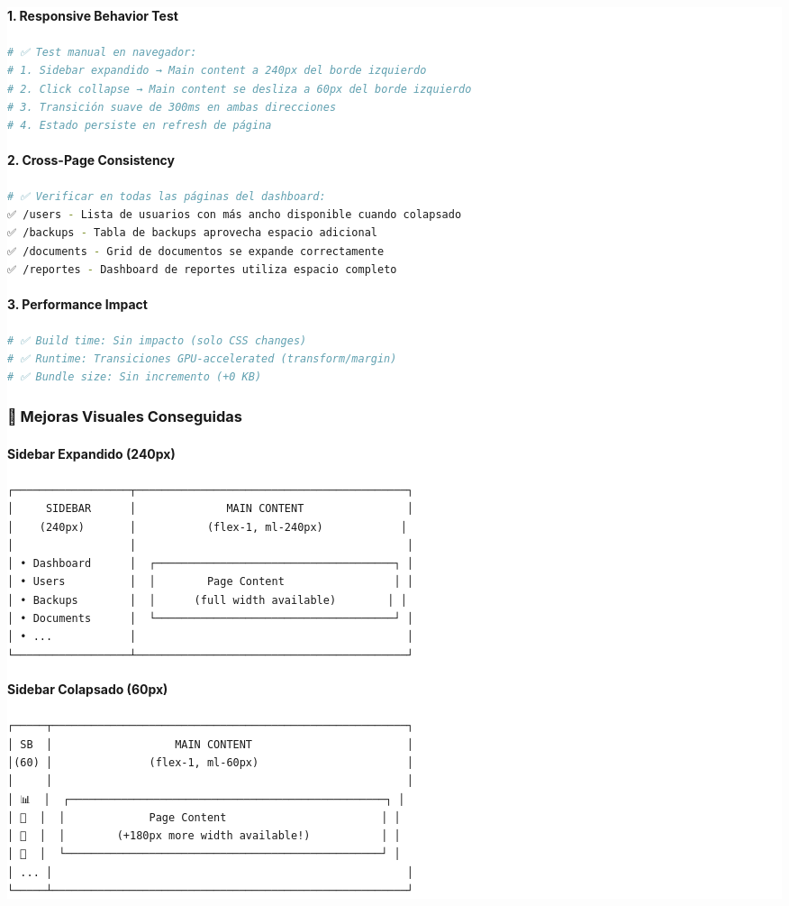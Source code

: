 #### 1. Responsive Behavior Test
```bash
# ✅ Test manual en navegador:
# 1. Sidebar expandido → Main content a 240px del borde izquierdo
# 2. Click collapse → Main content se desliza a 60px del borde izquierdo  
# 3. Transición suave de 300ms en ambas direcciones
# 4. Estado persiste en refresh de página
```

#### 2. Cross-Page Consistency
```bash
# ✅ Verificar en todas las páginas del dashboard:
✅ /users - Lista de usuarios con más ancho disponible cuando colapsado
✅ /backups - Tabla de backups aprovecha espacio adicional
✅ /documents - Grid de documentos se expande correctamente
✅ /reportes - Dashboard de reportes utiliza espacio completo
```

#### 3. Performance Impact
```bash
# ✅ Build time: Sin impacto (solo CSS changes)
# ✅ Runtime: Transiciones GPU-accelerated (transform/margin)
# ✅ Bundle size: Sin incremento (+0 KB)
```

### 🎨 Mejoras Visuales Conseguidas

#### Sidebar Expandido (240px)
```
┌──────────────────┬──────────────────────────────────────────┐
│     SIDEBAR      │              MAIN CONTENT                │
│    (240px)       │           (flex-1, ml-240px)            │
│                  │                                          │
│ • Dashboard      │  ┌─────────────────────────────────────┐ │
│ • Users          │  │        Page Content                 │ │
│ • Backups        │  │      (full width available)        │ │
│ • Documents      │  └─────────────────────────────────────┘ │
│ • ...            │                                          │
└──────────────────┴──────────────────────────────────────────┘
```

#### Sidebar Colapsado (60px)
```
┌─────┬───────────────────────────────────────────────────────┐
│ SB  │                   MAIN CONTENT                        │
│(60) │               (flex-1, ml-60px)                       │
│     │                                                       │
│ 📊  │  ┌─────────────────────────────────────────────────┐ │
│ 👥  │  │             Page Content                        │ │
│ 📁  │  │        (+180px more width available!)           │ │
│ 📄  │  └─────────────────────────────────────────────────┘ │
│ ... │                                                       │
└─────┴───────────────────────────────────────────────────────┘
```
